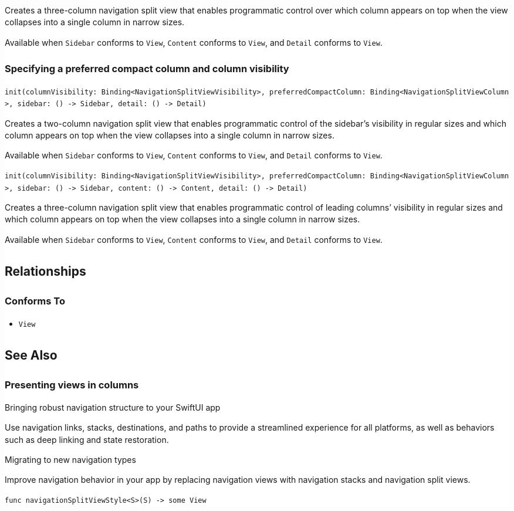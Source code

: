 Creates a three-column navigation split view that enables programmatic control
over which column appears on top when the view collapses into a single column
in narrow sizes.

Available when `Sidebar` conforms to `View`, `Content` conforms to `View`, and
`Detail` conforms to `View`.

### Specifying a preferred compact column and column visibility

`init(columnVisibility: Binding<NavigationSplitViewVisibility>,
preferredCompactColumn: Binding<NavigationSplitViewColumn>, sidebar: () ->
Sidebar, detail: () -> Detail)`

Creates a two-column navigation split view that enables programmatic control
of the sidebar’s visibility in regular sizes and which column appears on top
when the view collapses into a single column in narrow sizes.

Available when `Sidebar` conforms to `View`, `Content` conforms to `View`, and
`Detail` conforms to `View`.

`init(columnVisibility: Binding<NavigationSplitViewVisibility>,
preferredCompactColumn: Binding<NavigationSplitViewColumn>, sidebar: () ->
Sidebar, content: () -> Content, detail: () -> Detail)`

Creates a three-column navigation split view that enables programmatic control
of leading columns’ visibility in regular sizes and which column appears on
top when the view collapses into a single column in narrow sizes.

Available when `Sidebar` conforms to `View`, `Content` conforms to `View`, and
`Detail` conforms to `View`.

## Relationships

### Conforms To

  * `View`

## See Also

### Presenting views in columns

Bringing robust navigation structure to your SwiftUI app

Use navigation links, stacks, destinations, and paths to provide a streamlined
experience for all platforms, as well as behaviors such as deep linking and
state restoration.

Migrating to new navigation types

Improve navigation behavior in your app by replacing navigation views with
navigation stacks and navigation split views.

`func navigationSplitViewStyle<S>(S) -> some View`
